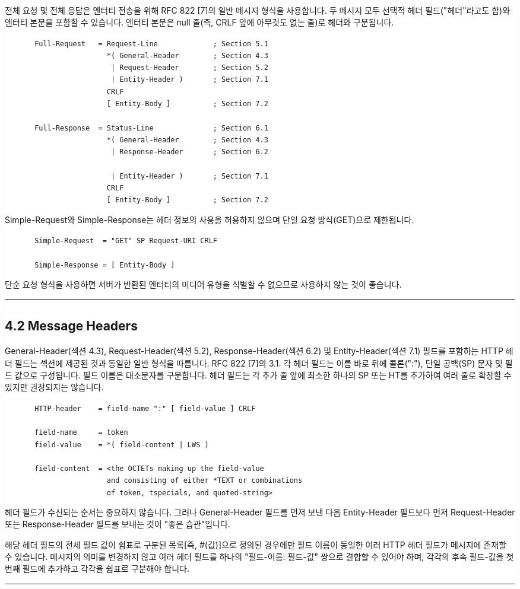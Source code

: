 전체 요청 및 전체 응답은 엔터티 전송을 위해 RFC 822 \[7\]의 일반 메시지 형식을 사용합니다. 두 메시지 모두 선택적 헤더 필드\("헤더"라고도 함\)와 엔터티 본문을 포함할 수 있습니다. 엔터티 본문은 null 줄\(즉, CRLF 앞에 아무것도 없는 줄\)로 헤더와 구분됩니다.

```text
       Full-Request   = Request-Line             ; Section 5.1
                        *( General-Header        ; Section 4.3
                         | Request-Header        ; Section 5.2
                         | Entity-Header )       ; Section 7.1
                        CRLF
                        [ Entity-Body ]          ; Section 7.2

       Full-Response  = Status-Line              ; Section 6.1
                        *( General-Header        ; Section 4.3
                         | Response-Header       ; Section 6.2

                         | Entity-Header )       ; Section 7.1
                        CRLF
                        [ Entity-Body ]          ; Section 7.2
```

Simple-Request와 Simple-Response는 헤더 정보의 사용을 허용하지 않으며 단일 요청 방식\(GET\)으로 제한됩니다.

```text
       Simple-Request  = "GET" SP Request-URI CRLF

       Simple-Response = [ Entity-Body ]
```

단순 요청 형식을 사용하면 서버가 반환된 엔터티의 미디어 유형을 식별할 수 없으므로 사용하지 않는 것이 좋습니다.

---
## **4.2  Message Headers**

General-Header\(섹션 4.3\), Request-Header\(섹션 5.2\), Response-Header\(섹션 6.2\) 및 Entity-Header\(섹션 7.1\) 필드를 포함하는 HTTP 헤더 필드는 섹션에 제공된 것과 동일한 일반 형식을 따릅니다. RFC 822 \[7\]의 3.1. 각 헤더 필드는 이름 바로 뒤에 콜론\(":"\), 단일 공백\(SP\) 문자 및 필드 값으로 구성됩니다. 필드 이름은 대소문자를 구분합니다. 헤더 필드는 각 추가 줄 앞에 최소한 하나의 SP 또는 HT를 추가하여 여러 줄로 확장할 수 있지만 권장되지는 않습니다.

```text
       HTTP-header    = field-name ":" [ field-value ] CRLF

       field-name     = token
       field-value    = *( field-content | LWS )

       field-content  = <the OCTETs making up the field-value
                        and consisting of either *TEXT or combinations
                        of token, tspecials, and quoted-string>
```

헤더 필드가 수신되는 순서는 중요하지 않습니다. 그러나 General-Header 필드를 먼저 보낸 다음 Entity-Header 필드보다 먼저 Request-Header 또는 Response-Header 필드를 보내는 것이 "좋은 습관"입니다.

해당 헤더 필드의 전체 필드 값이 쉼표로 구분된 목록\[즉, #\(값\)\]으로 정의된 경우에만 필드 이름이 동일한 여러 HTTP 헤더 필드가 메시지에 존재할 수 있습니다. 메시지의 의미를 변경하지 않고 여러 헤더 필드를 하나의 "필드-이름: 필드-값" 쌍으로 결합할 수 있어야 하며, 각각의 후속 필드-값을 첫 번째 필드에 추가하고 각각을 쉼표로 구분해야 합니다.

---